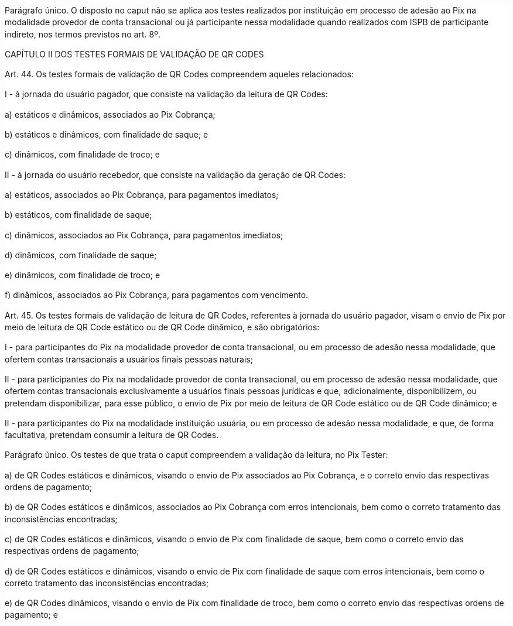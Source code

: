 Parágrafo único.  O disposto no caput não se aplica aos testes realizados por instituição em processo de adesão ao Pix na modalidade provedor de conta transacional ou já participante nessa modalidade quando realizados com ISPB de participante indireto, nos termos previstos no art. 8º.

CAPÍTULO II
DOS TESTES FORMAIS DE VALIDAÇÃO DE QR CODES

Art. 44.  Os testes formais de validação de QR Codes compreendem aqueles relacionados:

I - à jornada do usuário pagador, que consiste na validação da leitura de QR Codes:

a) estáticos e dinâmicos, associados ao Pix Cobrança;

b) estáticos e dinâmicos, com finalidade de saque; e

c) dinâmicos, com finalidade de troco; e

II - à jornada do usuário recebedor, que consiste na validação da geração de QR Codes:

a) estáticos, associados ao Pix Cobrança, para pagamentos imediatos;

b) estáticos, com finalidade de saque;

c) dinâmicos, associados ao Pix Cobrança, para pagamentos imediatos;

d) dinâmicos, com finalidade de saque;

e) dinâmicos, com finalidade de troco; e

f) dinâmicos, associados ao Pix Cobrança, para pagamentos com vencimento.

Art. 45.  Os testes formais de validação de leitura de QR Codes, referentes à jornada do usuário pagador, visam o envio de Pix por meio de leitura de QR Code estático ou de QR Code dinâmico, e são obrigatórios:

I - para participantes do Pix na modalidade provedor de conta transacional, ou em processo de adesão nessa modalidade, que ofertem contas transacionais a usuários finais pessoas naturais;

II - para participantes do Pix na modalidade provedor de conta transacional, ou em processo de adesão nessa modalidade, que ofertem contas transacionais exclusivamente a usuários finais pessoas jurídicas e que, adicionalmente, disponibilizem, ou pretendam disponibilizar, para esse público, o envio de Pix por meio de leitura de QR Code estático ou de QR Code dinâmico; e

II - para participantes do Pix na modalidade instituição usuária, ou em processo de adesão nessa modalidade, e que, de forma facultativa, pretendam consumir a leitura de QR Codes.

Parágrafo único.  Os testes de que trata o caput compreendem a validação da leitura, no Pix Tester:

a) de QR Codes estáticos e dinâmicos, visando o envio de Pix associados ao Pix Cobrança, e o correto envio das respectivas ordens de pagamento;

b) de QR Codes estáticos e dinâmicos, associados ao Pix Cobrança com erros intencionais, bem como o correto tratamento das inconsistências encontradas;

c) de QR Codes estáticos e dinâmicos, visando o envio de Pix com finalidade de saque, bem como o correto envio das respectivas ordens de pagamento;

d) de QR Codes estáticos e dinâmicos, visando o envio de Pix com finalidade de saque com erros intencionais, bem como o correto tratamento das inconsistências encontradas;

e) de QR Codes dinâmicos, visando o envio de Pix com finalidade de troco, bem como o correto envio das respectivas ordens de pagamento; e
